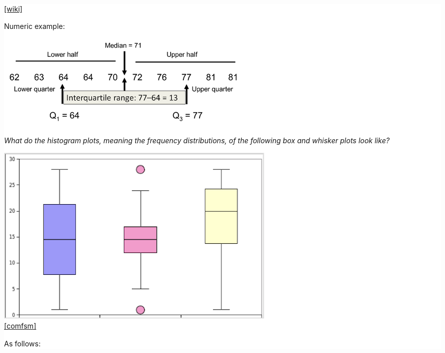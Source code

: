 [[wiki]](https://en.wikipedia.org/wiki/File:Boxplot_vs_PDF.svg)

Numeric example:

![statistics_52](img/statistic/statistics_52.png)  

*What do the histogram plots, meaning the frequency distributions, of the following box and whisker plots look like?*

![statistics_53](img/statistic/statistics_53.png)  
[[comfsm]](http://www.comfsm.fm/~dleeling/statistics/text6.html)

As follows:
